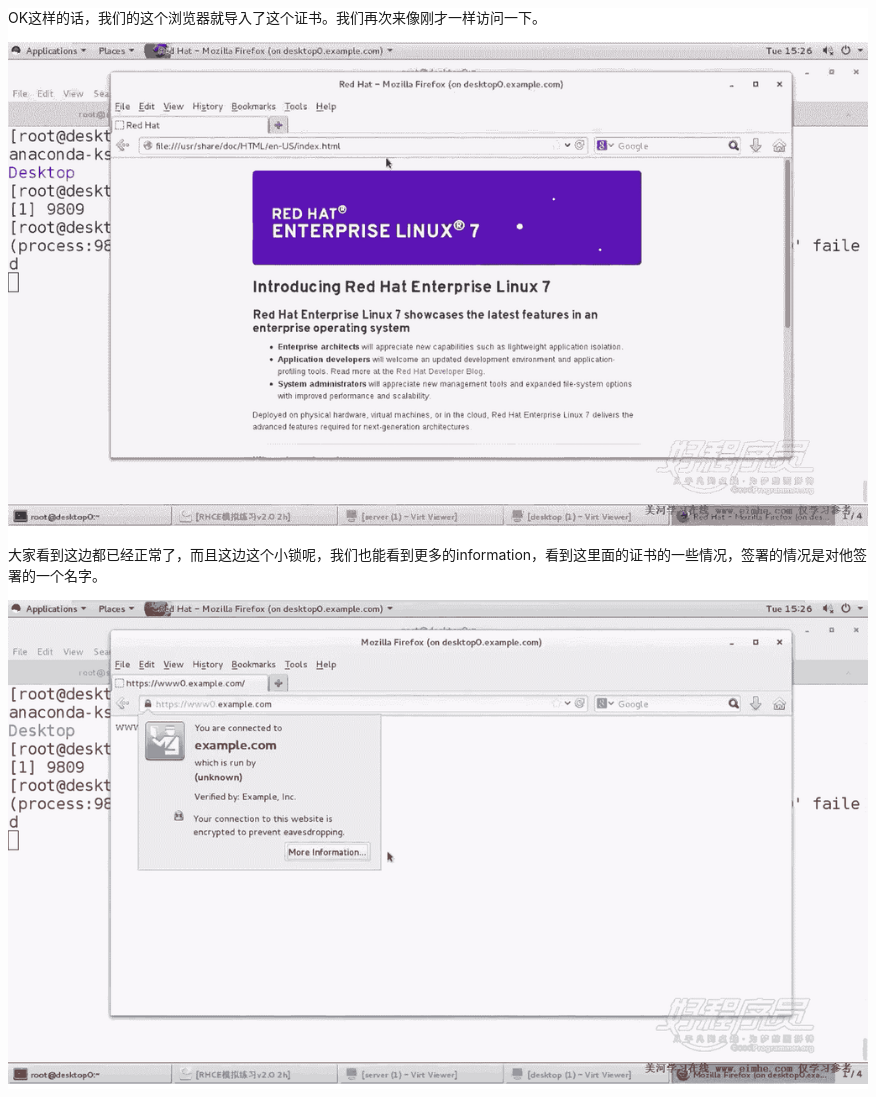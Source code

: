 OK这样的话，我们的这个浏览器就导入了这个证书。我们再次来像刚才一样访问一下。

![](img/4f49c0e539ce2c7e9327a5be5a622213_63.png)

大家看到这边都已经正常了，而且这边这个小锁呢，我们也能看到更多的information，看到这里面的证书的一些情况，签署的情况是对他签署的一个名字。



![](img/4f49c0e539ce2c7e9327a5be5a622213_65.png)
